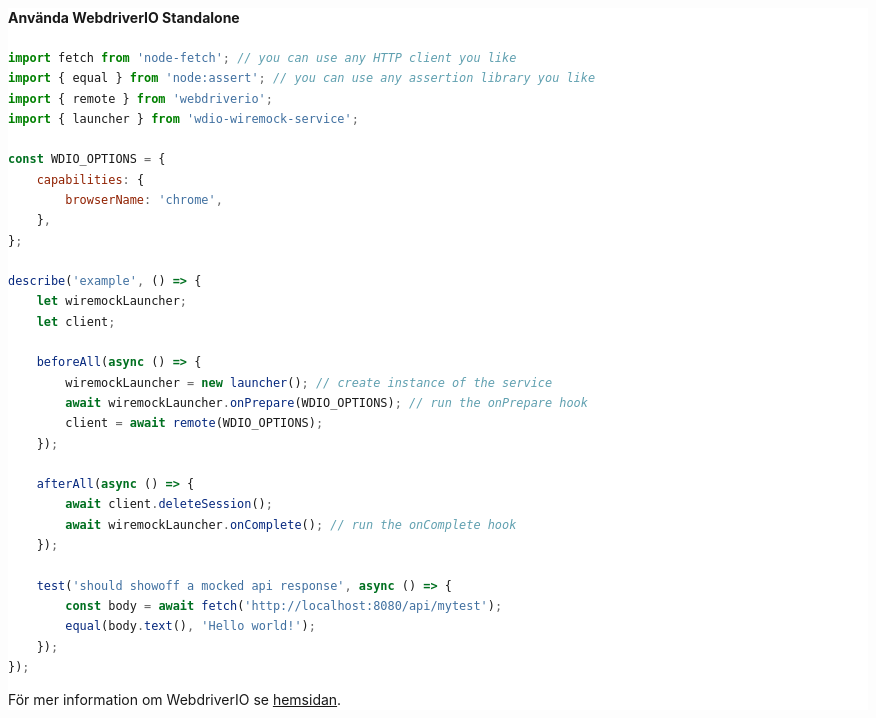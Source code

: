 #### Använda WebdriverIO Standalone

```js
import fetch from 'node-fetch'; // you can use any HTTP client you like
import { equal } from 'node:assert'; // you can use any assertion library you like
import { remote } from 'webdriverio';
import { launcher } from 'wdio-wiremock-service';

const WDIO_OPTIONS = {
	capabilities: {
		browserName: 'chrome',
	},
};

describe('example', () => {
	let wiremockLauncher;
	let client;

	beforeAll(async () => {
		wiremockLauncher = new launcher(); // create instance of the service
		await wiremockLauncher.onPrepare(WDIO_OPTIONS); // run the onPrepare hook
		client = await remote(WDIO_OPTIONS);
	});

	afterAll(async () => {
		await client.deleteSession();
		await wiremockLauncher.onComplete(); // run the onComplete hook
	});

	test('should showoff a mocked api response', async () => {
		const body = await fetch('http://localhost:8080/api/mytest');
		equal(body.text(), 'Hello world!');
	});
});
```

För mer information om WebdriverIO se [hemsidan](https://webdriver.io).